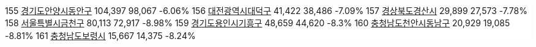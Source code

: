   <tr class="item">
    <td>155</td>
    <td><a href="/apt/경기도안양시동안구">경기도안양시동안구</a></td>
    <td>104,397</td>
    <td>98,067</td>
    <td>-6.06%</td>
  </tr>

  <tr class="item">
    <td>156</td>
    <td><a href="/apt/대전광역시대덕구">대전광역시대덕구</a></td>
    <td>41,422</td>
    <td>38,486</td>
    <td>-7.09%</td>
  </tr>

  <tr class="item">
    <td>157</td>
    <td><a href="/apt/경상북도경산시">경상북도경산시</a></td>
    <td>29,899</td>
    <td>27,573</td>
    <td>-7.78%</td>
  </tr>

  <tr class="item">
    <td>158</td>
    <td><a href="/apt/서울특별시금천구">서울특별시금천구</a></td>
    <td>80,113</td>
    <td>72,917</td>
    <td>-8.98%</td>
  </tr>

  <tr class="item">
    <td>159</td>
    <td><a href="/apt/경기도용인시기흥구">경기도용인시기흥구</a></td>
    <td>48,659</td>
    <td>44,620</td>
    <td>-8.3%</td>
  </tr>

  <tr class="item">
    <td>160</td>
    <td><a href="/apt/충청남도천안시동남구">충청남도천안시동남구</a></td>
    <td>20,929</td>
    <td>19,085</td>
    <td>-8.81%</td>
  </tr>

  <tr class="item">
    <td>161</td>
    <td><a href="/apt/충청남도보령시">충청남도보령시</a></td>
    <td>15,667</td>
    <td>14,375</td>
    <td>-8.24%</td>
  </tr>
